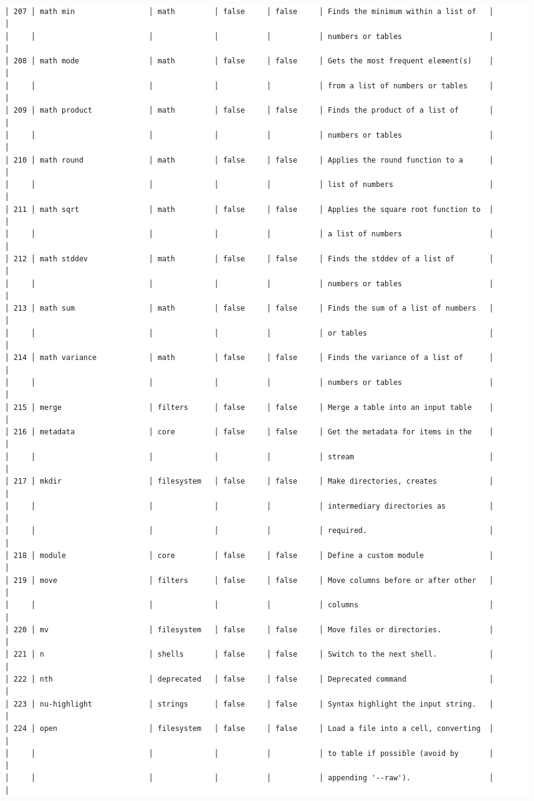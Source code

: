     │ 207 │ math min                 │ math         │ false     │ false     │ Finds the minimum within a list of   │                                      │
    │     │                          │              │           │           │ numbers or tables                    │                                      │
    │ 208 │ math mode                │ math         │ false     │ false     │ Gets the most frequent element(s)    │                                      │
    │     │                          │              │           │           │ from a list of numbers or tables     │                                      │
    │ 209 │ math product             │ math         │ false     │ false     │ Finds the product of a list of       │                                      │
    │     │                          │              │           │           │ numbers or tables                    │                                      │
    │ 210 │ math round               │ math         │ false     │ false     │ Applies the round function to a      │                                      │
    │     │                          │              │           │           │ list of numbers                      │                                      │
    │ 211 │ math sqrt                │ math         │ false     │ false     │ Applies the square root function to  │                                      │
    │     │                          │              │           │           │ a list of numbers                    │                                      │
    │ 212 │ math stddev              │ math         │ false     │ false     │ Finds the stddev of a list of        │                                      │
    │     │                          │              │           │           │ numbers or tables                    │                                      │
    │ 213 │ math sum                 │ math         │ false     │ false     │ Finds the sum of a list of numbers   │                                      │
    │     │                          │              │           │           │ or tables                            │                                      │
    │ 214 │ math variance            │ math         │ false     │ false     │ Finds the variance of a list of      │                                      │
    │     │                          │              │           │           │ numbers or tables                    │                                      │
    │ 215 │ merge                    │ filters      │ false     │ false     │ Merge a table into an input table    │                                      │
    │ 216 │ metadata                 │ core         │ false     │ false     │ Get the metadata for items in the    │                                      │
    │     │                          │              │           │           │ stream                               │                                      │
    │ 217 │ mkdir                    │ filesystem   │ false     │ false     │ Make directories, creates            │                                      │
    │     │                          │              │           │           │ intermediary directories as          │                                      │
    │     │                          │              │           │           │ required.                            │                                      │
    │ 218 │ module                   │ core         │ false     │ false     │ Define a custom module               │                                      │
    │ 219 │ move                     │ filters      │ false     │ false     │ Move columns before or after other   │                                      │
    │     │                          │              │           │           │ columns                              │                                      │
    │ 220 │ mv                       │ filesystem   │ false     │ false     │ Move files or directories.           │                                      │
    │ 221 │ n                        │ shells       │ false     │ false     │ Switch to the next shell.            │                                      │
    │ 222 │ nth                      │ deprecated   │ false     │ false     │ Deprecated command                   │                                      │
    │ 223 │ nu-highlight             │ strings      │ false     │ false     │ Syntax highlight the input string.   │                                      │
    │ 224 │ open                     │ filesystem   │ false     │ false     │ Load a file into a cell, converting  │                                      │
    │     │                          │              │           │           │ to table if possible (avoid by       │                                      │
    │     │                          │              │           │           │ appending '--raw').                  │                                      │